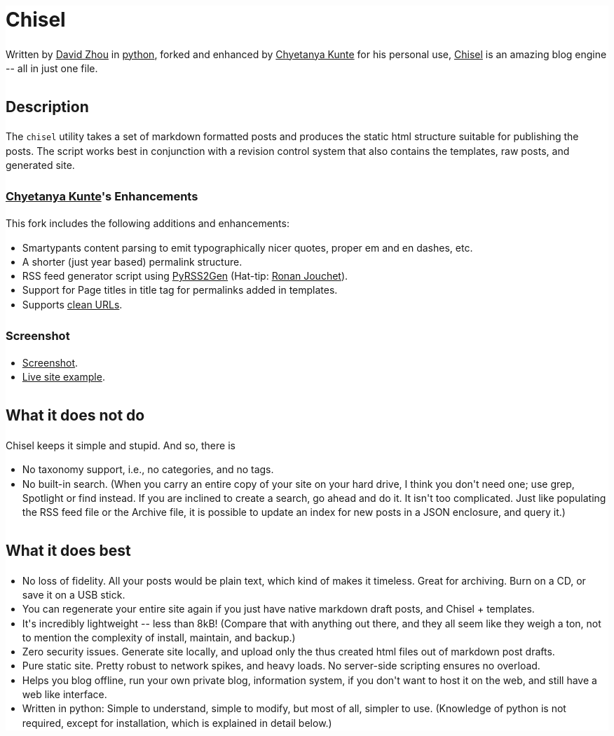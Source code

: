 # Chisel

Written by [David Zhou][dz] in [python][py], forked and enhanced by [Chyetanya Kunte][ck] for his personal use, [Chisel][ch] is an amazing blog engine -- all in just one file. 

## Description
The `chisel` utility takes a set of markdown formatted posts and produces the 
static html structure suitable for publishing the posts. The script works best
in conjunction with a revision control system that also contains the templates,
raw posts, and generated site. 

### [Chyetanya Kunte][ck]'s Enhancements

This fork includes the following additions and enhancements:

- Smartypants content parsing to emit typographically nicer quotes, proper em and en dashes, etc.
- A shorter (just year based) permalink structure.
- RSS feed generator script using [PyRSS2Gen][p2] (Hat-tip: [Ronan Jouchet][rj]).
- Support for Page titles in title tag for permalinks added in templates.
- Supports [clean URLs][cu].

### Screenshot

- [Screenshot][scr].
- [Live site example][log].

## What it does not do

Chisel keeps it simple and stupid. And so, there is

- No taxonomy support, i.e., no categories, and no tags.
- No built-in search. (When you carry an entire copy of your site on your hard drive, I think you don't need one; use grep, Spotlight or find instead. If you are inclined to create a search, go ahead and do it. It isn't too complicated. Just like populating the RSS feed file or the Archive file, it is possible to update an index for new posts in a JSON enclosure, and query it.)

## What it does best

- No loss of fidelity. All your posts would be plain text, which kind of makes it timeless. Great for archiving. Burn on a CD, or save it on a USB stick.
- You can regenerate your entire site again if you just have native markdown draft posts, and Chisel + templates.
- It's incredibly lightweight -- less than 8kB! (Compare that with anything out there, and they all seem like they weigh a ton, not to mention the complexity of install, maintain, and backup.)
- Zero security issues. Generate site locally, and upload only the thus created html files out of markdown post drafts. 
- Pure static site. Pretty robust to network spikes, and heavy loads. No server-side scripting ensures no overload.
- Helps you blog offline, run your own private blog, information system, if you don't want to host it on the web, and still have a web like interface.
- Written in python: Simple to understand, simple to modify, but most of all, simpler to use. (Knowledge of python is not required, except for installation, which is explained in detail below.)


[ss]: http://www.cyberciti.biz/faq/unix-linux-replace-string-words-in-many-files/
[ep]: https://github.com/thomasf/exitwp
[dz]: https://github.com/dz
[ch]: https://github.com/ckunte/chisel
[ftp]: http://panic.com/transmit/
[py]: http://www.python.org/
[ji]: http://jinja.pocoo.org/docs/
[md]: http://daringfireball.net/projects/markdown/
[sp]: http://daringfireball.net/projects/smartypants/
[ad]: http://www.dalkescientific.com
[pt]: http://www.pocoo.org/ "Led by Georg Brandl and Armin Ronacher."
[jg]: http://daringfireball.net/ "John Gruber"
[p2]: http://pypi.python.org/pypi/PyRSS2Gen
[ck]: http://ckunte.net/log/2012/chisel "Tinkering Chisel"
[rsync]: http://en.wikipedia.org/wiki/Rsync
[git]: http://git-scm.com
[rj]: https://github.com/ronjouch
[u]: http://www.ubuntu.com/
[m]: http://www.apple.com/macosx
[pip]: http://pypi.python.org/pypi/pip
[scr]: http://ckunte.net/log/images/chisel.png
[log]: http://ckunte.net/log/
[cu]: http://ckunte.net/log/2012/rewrite
[nb]: http://nedbatchelder.com/blog/200406/pingomatic_and_xmlrpc.html "Ping-o-matic and xml-rpc"
[p]: http://pingomatic.com/